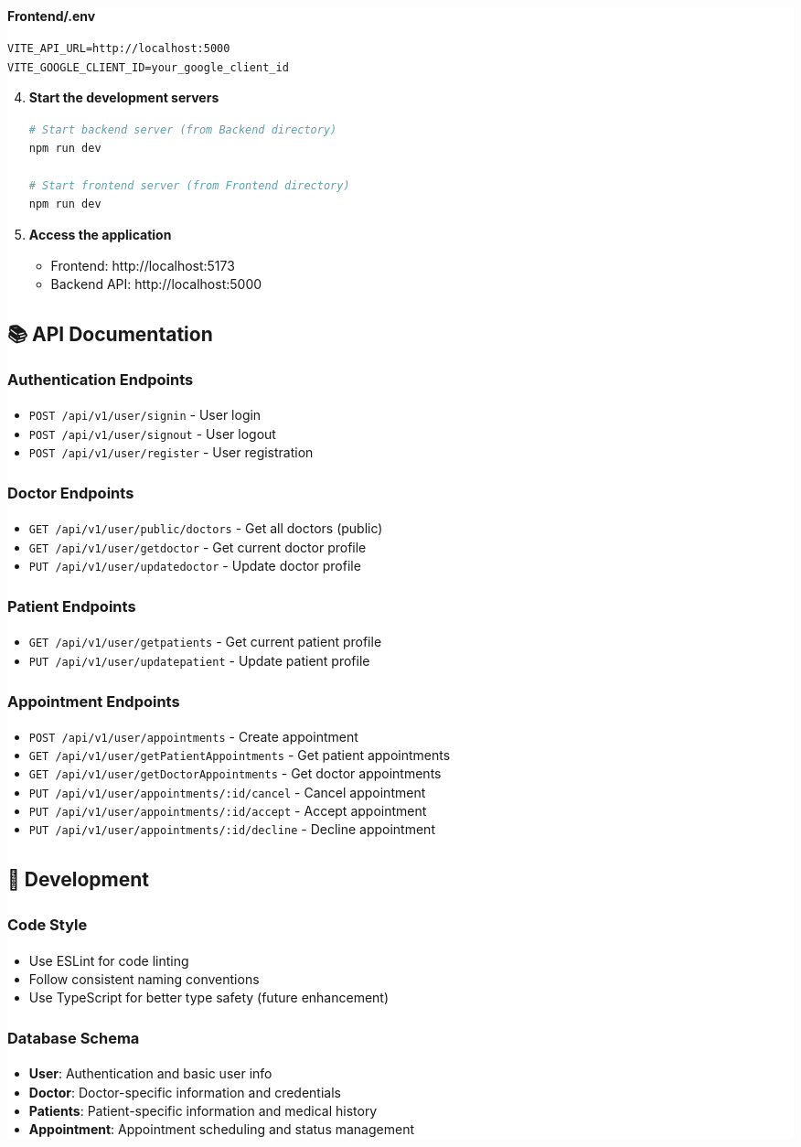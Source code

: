    **Frontend/.env**
   ```env
   VITE_API_URL=http://localhost:5000
   VITE_GOOGLE_CLIENT_ID=your_google_client_id
   ```

4. **Start the development servers**
   ```bash
   # Start backend server (from Backend directory)
   npm run dev

   # Start frontend server (from Frontend directory)
   npm run dev
   ```

5. **Access the application**
   - Frontend: http://localhost:5173
   - Backend API: http://localhost:5000

## 📚 API Documentation

### Authentication Endpoints
- `POST /api/v1/user/signin` - User login
- `POST /api/v1/user/signout` - User logout
- `POST /api/v1/user/register` - User registration

### Doctor Endpoints
- `GET /api/v1/user/public/doctors` - Get all doctors (public)
- `GET /api/v1/user/getdoctor` - Get current doctor profile
- `PUT /api/v1/user/updatedoctor` - Update doctor profile

### Patient Endpoints
- `GET /api/v1/user/getpatients` - Get current patient profile
- `PUT /api/v1/user/updatepatient` - Update patient profile

### Appointment Endpoints
- `POST /api/v1/user/appointments` - Create appointment
- `GET /api/v1/user/getPatientAppointments` - Get patient appointments
- `GET /api/v1/user/getDoctorAppointments` - Get doctor appointments
- `PUT /api/v1/user/appointments/:id/cancel` - Cancel appointment
- `PUT /api/v1/user/appointments/:id/accept` - Accept appointment
- `PUT /api/v1/user/appointments/:id/decline` - Decline appointment

## 🔧 Development

### Code Style
- Use ESLint for code linting
- Follow consistent naming conventions
- Use TypeScript for better type safety (future enhancement)

### Database Schema
- **User**: Authentication and basic user info
- **Doctor**: Doctor-specific information and credentials
- **Patients**: Patient-specific information and medical history
- **Appointment**: Appointment scheduling and status management
